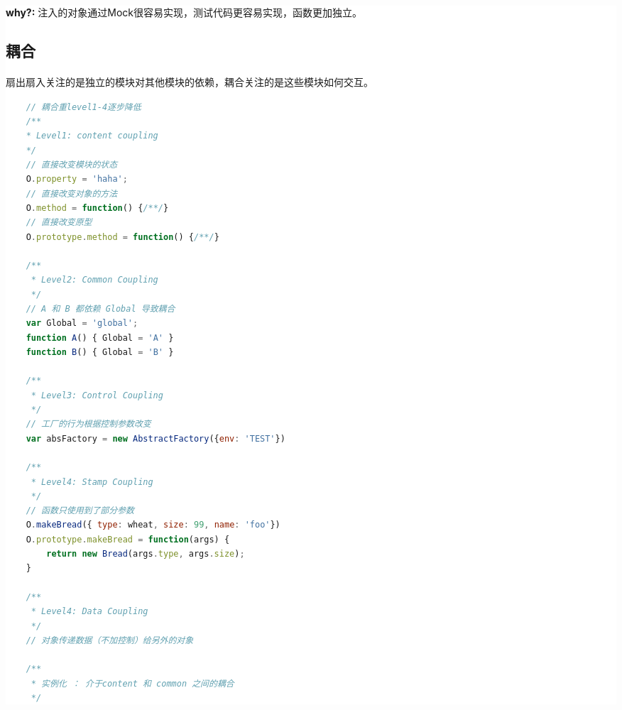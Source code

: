 **why?:**
注入的对象通过Mock很容易实现，测试代码更容易实现，函数更加独立。 

## 耦合 

扇出扇入关注的是独立的模块对其他模块的依赖，耦合关注的是这些模块如何交互。 

```javascript
    // 耦合重level1-4逐步降低
    /**
    * Level1: content coupling
    */
    // 直接改变模块的状态
    O.property = 'haha'; 
    // 直接改变对象的方法
    O.method = function() {/**/}
    // 直接改变原型
    O.prototype.method = function() {/**/}

    /**
     * Level2: Common Coupling
     */
    // A 和 B 都依赖 Global 导致耦合
    var Global = 'global';
    function A() { Global = 'A' }
    function B() { Global = 'B' }

    /**
     * Level3: Control Coupling
     */
    // 工厂的行为根据控制参数改变
    var absFactory = new AbstractFactory({env: 'TEST'})
    
    /**
     * Level4: Stamp Coupling
     */
    // 函数只使用到了部分参数
    O.makeBread({ type: wheat, size: 99, name: 'foo'})
    O.prototype.makeBread = function(args) {
        return new Bread(args.type, args.size);
    }

    /**
     * Level4: Data Coupling
     */
    // 对象传递数据（不加控制）给另外的对象

    /**
     * 实例化 ： 介于content 和 common 之间的耦合
     */ 
```
